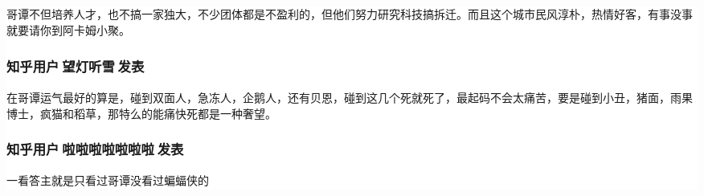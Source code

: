 哥谭不但培养人才，也不搞一家独大，不少团体都是不盈利的，但他们努力研究科技搞拆迁。而且这个城市民风淳朴，热情好客，有事没事就要请你到阿卡姆小聚。
    
    
    
    
### 知乎用户 望灯听雪 发表
    
在哥谭运气最好的算是，碰到双面人，急冻人，企鹅人，还有贝恩，碰到这几个死就死了，最起码不会太痛苦，要是碰到小丑，猪面，雨果博士，疯猫和稻草，那特么的能痛快死都是一种奢望。
    
    
    
    
### 知乎用户 啦啦啦啦啦啦啦 发表
    
一看答主就是只看过哥谭没看过蝙蝠侠的
    
    
    

